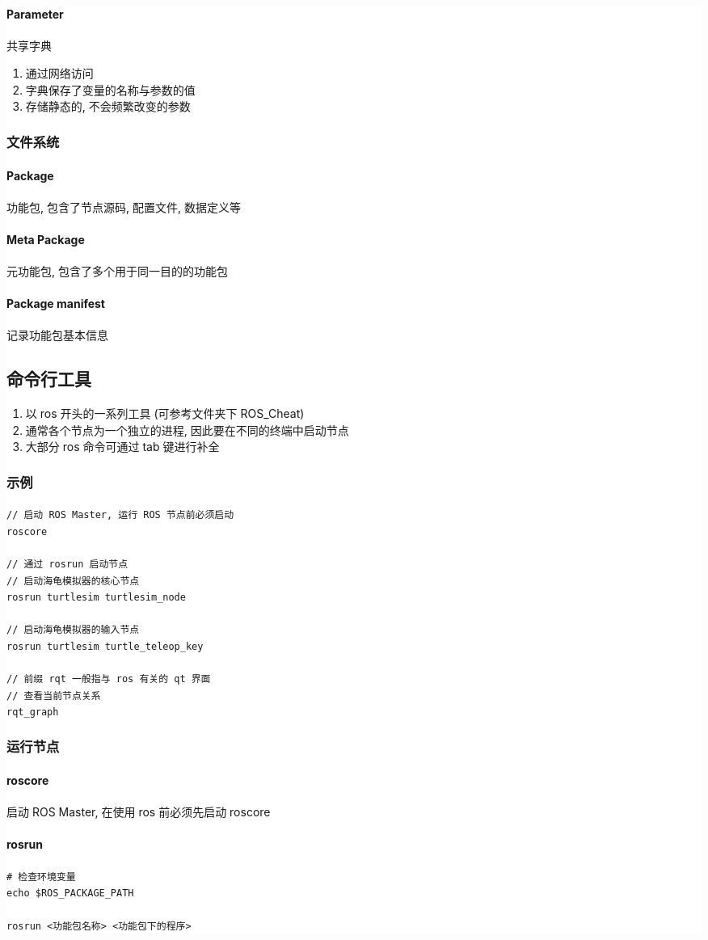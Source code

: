 #### Parameter
共享字典

1. 通过网络访问
1. 字典保存了变量的名称与参数的值
1. 存储静态的, 不会频繁改变的参数

### 文件系统
#### Package
功能包, 包含了节点源码, 配置文件, 数据定义等

#### Meta Package
元功能包, 包含了多个用于同一目的的功能包

#### Package manifest
记录功能包基本信息

## 命令行工具
1. 以 ros 开头的一系列工具 (可参考文件夹下 ROS_Cheat)
1. 通常各个节点为一个独立的进程, 因此要在不同的终端中启动节点
1. 大部分 ros 命令可通过 tab 键进行补全

### 示例
```shell
// 启动 ROS Master, 运行 ROS 节点前必须启动
roscore

// 通过 rosrun 启动节点
// 启动海龟模拟器的核心节点
rosrun turtlesim turtlesim_node

// 启动海龟模拟器的输入节点
rosrun turtlesim turtle_teleop_key

// 前缀 rqt 一般指与 ros 有关的 qt 界面
// 查看当前节点关系
rqt_graph
```

### 运行节点
#### roscore
启动 ROS Master, 在使用 ros 前必须先启动 roscore

#### rosrun
```shell
# 检查环境变量
echo $ROS_PACKAGE_PATH

rosrun <功能包名称> <功能包下的程序>
```

